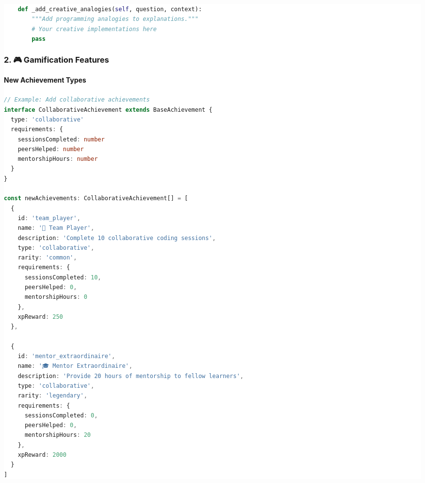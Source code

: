 ```python
    def _add_creative_analogies(self, question, context):
        """Add programming analogies to explanations."""
        # Your creative implementations here
        pass
```

### 2. 🎮 Gamification Features

#### New Achievement Types
```typescript
// Example: Add collaborative achievements
interface CollaborativeAchievement extends BaseAchievement {
  type: 'collaborative'
  requirements: {
    sessionsCompleted: number
    peersHelped: number
    mentorshipHours: number
  }
}

const newAchievements: CollaborativeAchievement[] = [
  {
    id: 'team_player',
    name: '🤝 Team Player',
    description: 'Complete 10 collaborative coding sessions',
    type: 'collaborative',
    rarity: 'common',
    requirements: {
      sessionsCompleted: 10,
      peersHelped: 0,
      mentorshipHours: 0
    },
    xpReward: 250
  },
  
  {
    id: 'mentor_extraordinaire', 
    name: '🎓 Mentor Extraordinaire',
    description: 'Provide 20 hours of mentorship to fellow learners',
    type: 'collaborative',
    rarity: 'legendary',
    requirements: {
      sessionsCompleted: 0,
      peersHelped: 0,
      mentorshipHours: 20
    },
    xpReward: 2000
  }
]
```
